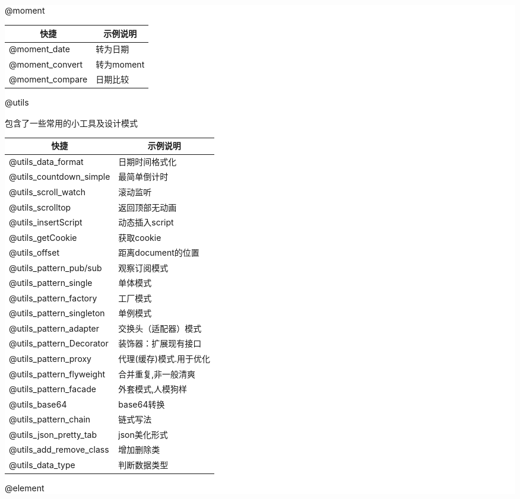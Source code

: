 @moment

| 快捷              | 示例说明     |
| --------------- | -------- |
| @moment_date    | 转为日期     |
| @moment_convert | 转为moment |
| @moment_compare | 日期比较     |

@utils

包含了一些常用的小工具及设计模式

| 快捷                       | 示例说明          |
| ------------------------ | ------------- |
| @utils_data_format       | 日期时间格式化       |
| @utils_countdown_simple  | 最简单倒计时        |
| @utils_scroll_watch      | 滚动监听          |
| @utils_scrolltop         | 返回顶部无动画       |
| @utils_insertScript      | 动态插入script    |
| @utils_getCookie         | 获取cookie      |
| @utils_offset            | 距离document的位置 |
| @utils_pattern_pub/sub   | 观察订阅模式        |
| @utils_pattern_single    | 单体模式          |
| @utils_pattern_factory   | 工厂模式          |
| @utils_pattern_singleton | 单例模式          |
| @utils_pattern_adapter   | 交换头（适配器）模式    |
| @utils_pattern_Decorator | 装饰器：扩展现有接口    |
| @utils_pattern_proxy     | 代理(缓存)模式.用于优化 |
| @utils_pattern_flyweight | 合并重复,非一般清爽    |
| @utils_pattern_facade    | 外套模式,人模狗样     |
| @utils_base64            | base64转换      |
| @utils_pattern_chain     | 链式写法          |
| @utils_json_pretty_tab   | json美化形式      |
| @utils_add_remove_class  | 增加删除类         |
| @utils_data_type         | 判断数据类型        |

@element
